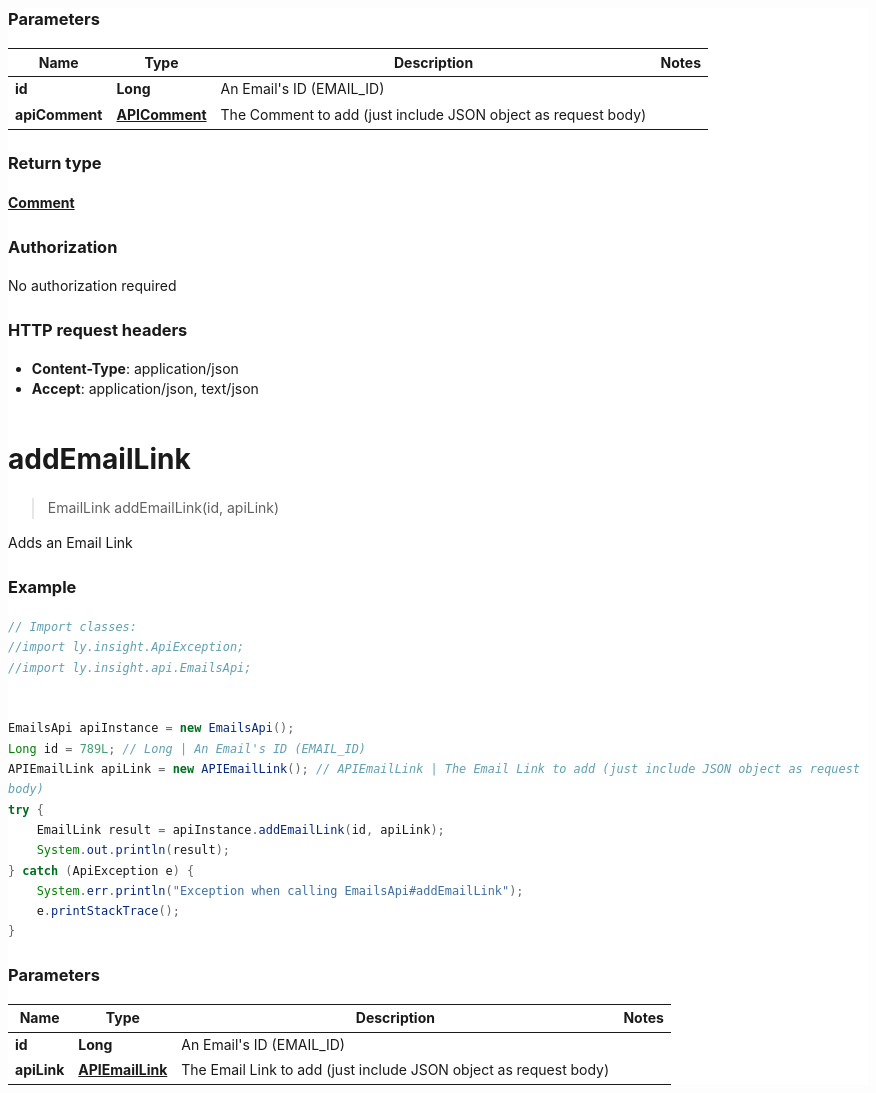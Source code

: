 ### Parameters

Name | Type | Description  | Notes
------------- | ------------- | ------------- | -------------
 **id** | **Long**| An Email&#39;s ID (EMAIL_ID) |
 **apiComment** | [**APIComment**](APIComment.md)| The Comment to add (just include JSON object as request body) |

### Return type

[**Comment**](Comment.md)

### Authorization

No authorization required

### HTTP request headers

 - **Content-Type**: application/json
 - **Accept**: application/json, text/json

<a name="addEmailLink"></a>
# **addEmailLink**
> EmailLink addEmailLink(id, apiLink)

Adds an Email Link

### Example
```java
// Import classes:
//import ly.insight.ApiException;
//import ly.insight.api.EmailsApi;


EmailsApi apiInstance = new EmailsApi();
Long id = 789L; // Long | An Email's ID (EMAIL_ID)
APIEmailLink apiLink = new APIEmailLink(); // APIEmailLink | The Email Link to add (just include JSON object as request body)
try {
    EmailLink result = apiInstance.addEmailLink(id, apiLink);
    System.out.println(result);
} catch (ApiException e) {
    System.err.println("Exception when calling EmailsApi#addEmailLink");
    e.printStackTrace();
}
```

### Parameters

Name | Type | Description  | Notes
------------- | ------------- | ------------- | -------------
 **id** | **Long**| An Email&#39;s ID (EMAIL_ID) |
 **apiLink** | [**APIEmailLink**](APIEmailLink.md)| The Email Link to add (just include JSON object as request body) |
